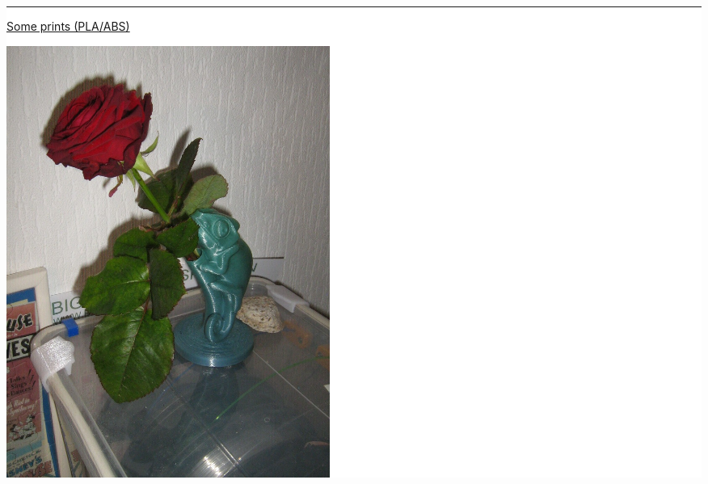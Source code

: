 ***
[Some prints (PLA/ABS)](https://www.thingiverse.com/thing:2999383)

<img align="center" width=400 src="./gallery/Kameleo.png"/>
